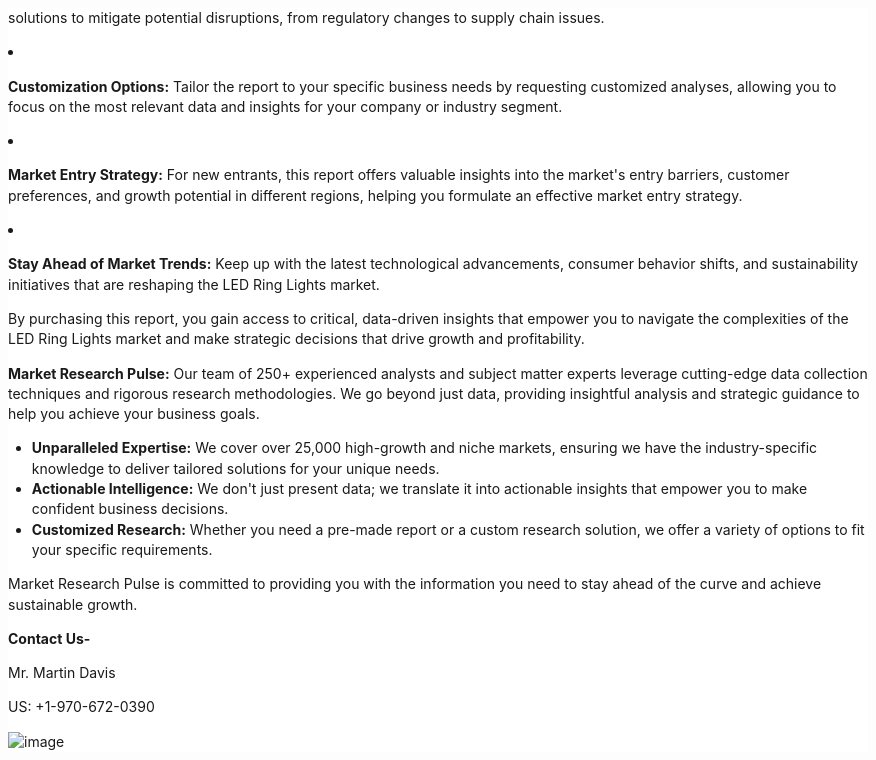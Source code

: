 solutions to mitigate potential disruptions, from regulatory changes to supply chain issues.</p></li><li><p><strong>Customization Options:</strong> Tailor the report to your specific business needs by requesting customized analyses, allowing you to focus on the most relevant data and insights for your company or industry segment.</p></li><li><p><strong>Market Entry Strategy:</strong> For new entrants, this report offers valuable insights into the market's entry barriers, customer preferences, and growth potential in different regions, helping you formulate an effective market entry strategy.</p></li><li><p><strong>Stay Ahead of Market Trends:</strong> Keep up with the latest technological advancements, consumer behavior shifts, and sustainability initiatives that are reshaping the LED Ring Lights market.</p></li></ol><p>By purchasing this report, you gain access to critical, data-driven insights that empower you to navigate the complexities of the LED Ring Lights market and make strategic decisions that drive growth and profitability.</p><p><strong>Market Research Pulse:</strong>&nbsp;Our team of 250+ experienced analysts and subject matter experts leverage cutting-edge data collection techniques and rigorous research methodologies. We go beyond just data, providing insightful analysis and strategic guidance to help you achieve your business goals.</p><ul><li><strong>Unparalleled Expertise:</strong>&nbsp;We cover over 25,000 high-growth and niche markets, ensuring we have the industry-specific knowledge to deliver tailored solutions for your unique needs.</li><li><strong>Actionable Intelligence:</strong>&nbsp;We don't just present data; we translate it into actionable insights that empower you to make confident business decisions.</li><li><strong>Customized Research:</strong>&nbsp;Whether you need a pre-made report or a custom research solution, we offer a variety of options to fit your specific requirements.</li></ul><p>Market Research Pulse is committed to providing you with the information you need to stay ahead of the curve and achieve sustainable growth.</p><p><strong>Contact Us-</strong></p><p>Mr. Martin Davis</p><p>US: +1-970-672-0390</p>
![image](https://github.com/user-attachments/assets/4e2fe5aa-1804-4626-a49e-0dc1d2b4b6f9)

